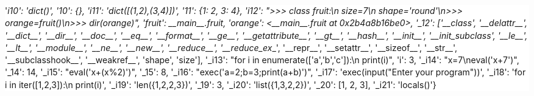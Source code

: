  '_i10': 'dict()',
 '_10': {},
 '_i11': 'dict(\[(1,2),(3,4)\])',
 '_11': {1: 2, 3: 4},
 '_i12': ">>> class fruit:\\n                size=7\\n                shape='round'\\n>>> orange=fruit()\\n>>> dir(orange)",
 'fruit': \_\_main\_\_.fruit,
 'orange': <\_\_main\_\_.fruit at 0x2b4a8b16be0>,
 '\_12': \['\_\_class__',
  '\_\_delattr\_\_',
  '\_\_dict\_\_',
  '\_\_dir\_\_',
  '\_\_doc\_\_',
  '\_\_eq\_\_',
  '\_\_format\_\_',
  '\_\_ge\_\_',
  '\_\_getattribute\_\_',
  '\_\_gt\_\_',
  '\_\_hash\_\_',
  '\_\_init\_\_',
  '\_\_init\_subclass__',
  '\_\_le\_\_',
  '\_\_lt\_\_',
  '\_\_module\_\_',
  '\_\_ne\_\_',
  '\_\_new\_\_',
  '\_\_reduce\_\_',
  '\_\_reduce\_ex__',
  '\_\_repr\_\_',
  '\_\_setattr\_\_',
  '\_\_sizeof\_\_',
  '\_\_str\_\_',
  '\_\_subclasshook\_\_',
  '\_\_weakref\_\_',
  'shape',
  'size'\],
 '_i13': "for i in enumerate(\['a','b','c'\]):\\n                print(i)",
 'i': 3,
 '_i14': "x=7\\neval('x+7')",
 '_14': 14,
 '_i15': "eval('x+(x%2)')",
 '_15': 8,
 '_i16': "exec('a=2;b=3;print(a+b)')",
 '_i17': 'exec(input("Enter your program"))',
 '_i18': 'for i in iter(\[1,2,3\]):\\n            print(i)',
 '_i19': 'len({1,2,2,3})',
 '_19': 3,
 '_i20': 'list({1,3,2,2})',
 '_20': \[1, 2, 3\],
 '_i21': 'locals()'}
